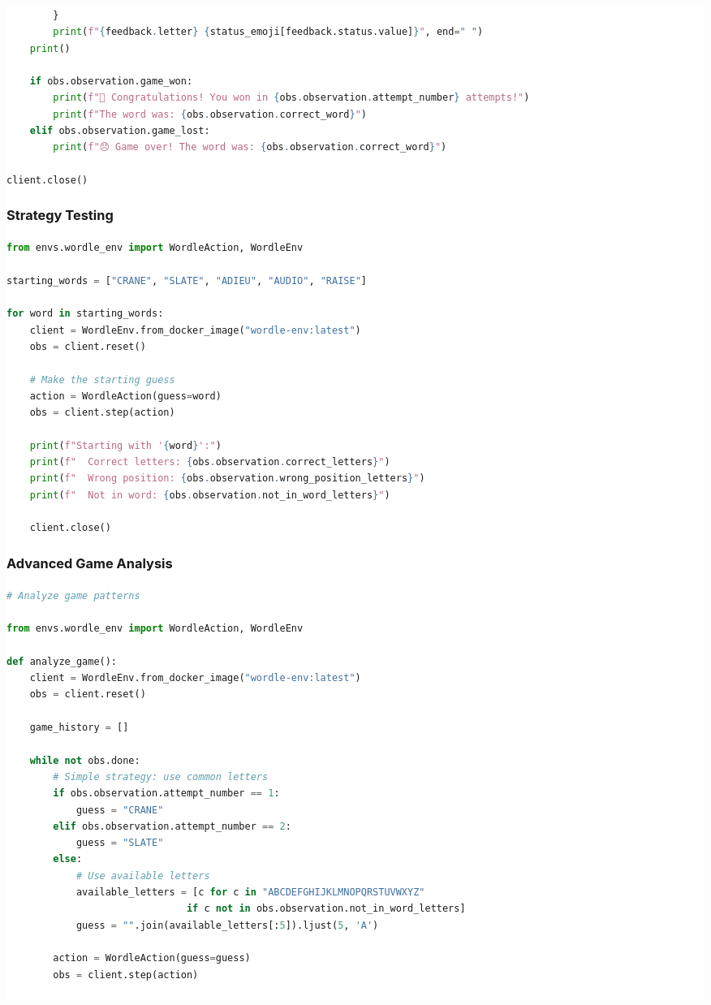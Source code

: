 ```python
        }
        print(f"{feedback.letter} {status_emoji[feedback.status.value]}", end=" ")
    print()
    
    if obs.observation.game_won:
        print(f"🎉 Congratulations! You won in {obs.observation.attempt_number} attempts!")
        print(f"The word was: {obs.observation.correct_word}")
    elif obs.observation.game_lost:
        print(f"😞 Game over! The word was: {obs.observation.correct_word}")

client.close()
```

### Strategy Testing

```python
from envs.wordle_env import WordleAction, WordleEnv

starting_words = ["CRANE", "SLATE", "ADIEU", "AUDIO", "RAISE"]

for word in starting_words:
    client = WordleEnv.from_docker_image("wordle-env:latest")
    obs = client.reset()
    
    # Make the starting guess
    action = WordleAction(guess=word)
    obs = client.step(action)
    
    print(f"Starting with '{word}':")
    print(f"  Correct letters: {obs.observation.correct_letters}")
    print(f"  Wrong position: {obs.observation.wrong_position_letters}")
    print(f"  Not in word: {obs.observation.not_in_word_letters}")
    
    client.close()
```

### Advanced Game Analysis

```python
# Analyze game patterns

from envs.wordle_env import WordleAction, WordleEnv

def analyze_game():
    client = WordleEnv.from_docker_image("wordle-env:latest")
    obs = client.reset()
    
    game_history = []
    
    while not obs.done:
        # Simple strategy: use common letters
        if obs.observation.attempt_number == 1:
            guess = "CRANE"
        elif obs.observation.attempt_number == 2:
            guess = "SLATE"
        else:
            # Use available letters
            available_letters = [c for c in "ABCDEFGHIJKLMNOPQRSTUVWXYZ" 
                               if c not in obs.observation.not_in_word_letters]
            guess = "".join(available_letters[:5]).ljust(5, 'A')
        
        action = WordleAction(guess=guess)
        obs = client.step(action)
        
```